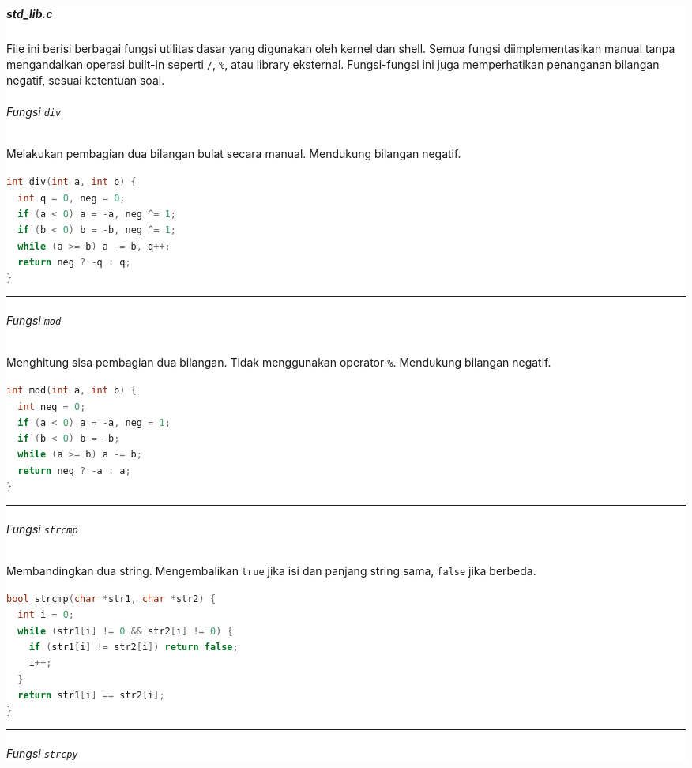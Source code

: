 ##### std\_lib.c

File ini berisi berbagai fungsi utilitas dasar yang digunakan oleh kernel dan shell. Semua fungsi diimplementasikan manual tanpa mengandalkan operasi built-in seperti `/`, `%`, atau library eksternal. Fungsi-fungsi ini juga memperhatikan penanganan bilangan negatif, sesuai ketentuan soal.

###### Fungsi `div`

Melakukan pembagian dua bilangan bulat secara manual. Mendukung bilangan negatif.

```c
int div(int a, int b) {
  int q = 0, neg = 0;
  if (a < 0) a = -a, neg ^= 1;
  if (b < 0) b = -b, neg ^= 1;
  while (a >= b) a -= b, q++;
  return neg ? -q : q;
}
```

---

###### Fungsi `mod`

Menghitung sisa pembagian dua bilangan. Tidak menggunakan operator `%`. Mendukung bilangan negatif.

```c
int mod(int a, int b) {
  int neg = 0;
  if (a < 0) a = -a, neg = 1;
  if (b < 0) b = -b;
  while (a >= b) a -= b;
  return neg ? -a : a;
}
```

---

###### Fungsi `strcmp`

Membandingkan dua string. Mengembalikan `true` jika isi dan panjang string sama, `false` jika berbeda.

```c
bool strcmp(char *str1, char *str2) {
  int i = 0;
  while (str1[i] != 0 && str2[i] != 0) {
    if (str1[i] != str2[i]) return false;
    i++;
  }
  return str1[i] == str2[i];
}
```

---

###### Fungsi `strcpy`
